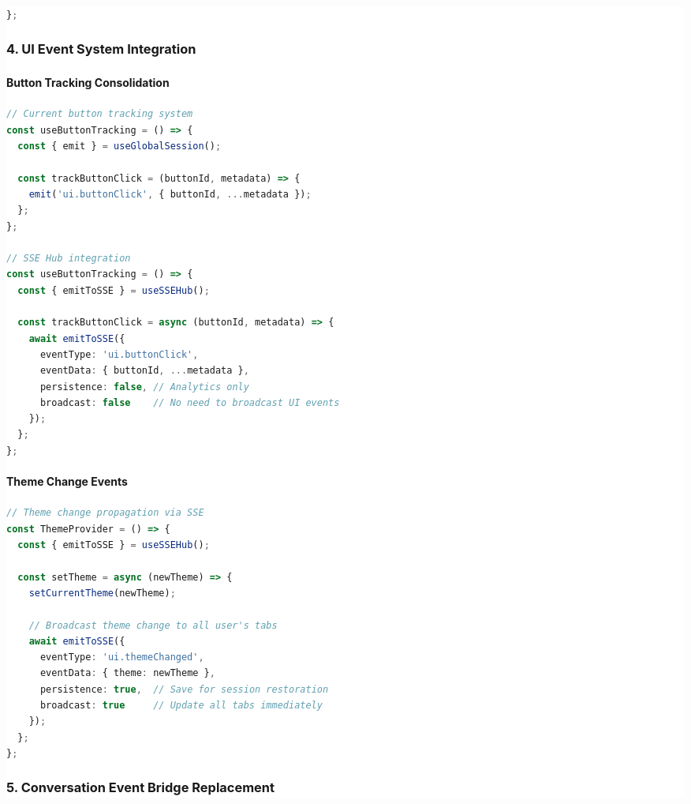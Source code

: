 ```typescript
};
```

### **4. UI Event System Integration**

#### **Button Tracking Consolidation**
```typescript
// Current button tracking system
const useButtonTracking = () => {
  const { emit } = useGlobalSession();
  
  const trackButtonClick = (buttonId, metadata) => {
    emit('ui.buttonClick', { buttonId, ...metadata });
  };
};

// SSE Hub integration
const useButtonTracking = () => {
  const { emitToSSE } = useSSEHub();
  
  const trackButtonClick = async (buttonId, metadata) => {
    await emitToSSE({
      eventType: 'ui.buttonClick',
      eventData: { buttonId, ...metadata },
      persistence: false, // Analytics only
      broadcast: false    // No need to broadcast UI events
    });
  };
};
```

#### **Theme Change Events**
```typescript
// Theme change propagation via SSE
const ThemeProvider = () => {
  const { emitToSSE } = useSSEHub();
  
  const setTheme = async (newTheme) => {
    setCurrentTheme(newTheme);
    
    // Broadcast theme change to all user's tabs
    await emitToSSE({
      eventType: 'ui.themeChanged',
      eventData: { theme: newTheme },
      persistence: true,  // Save for session restoration
      broadcast: true     // Update all tabs immediately
    });
  };
};
```

### **5. Conversation Event Bridge Replacement**

